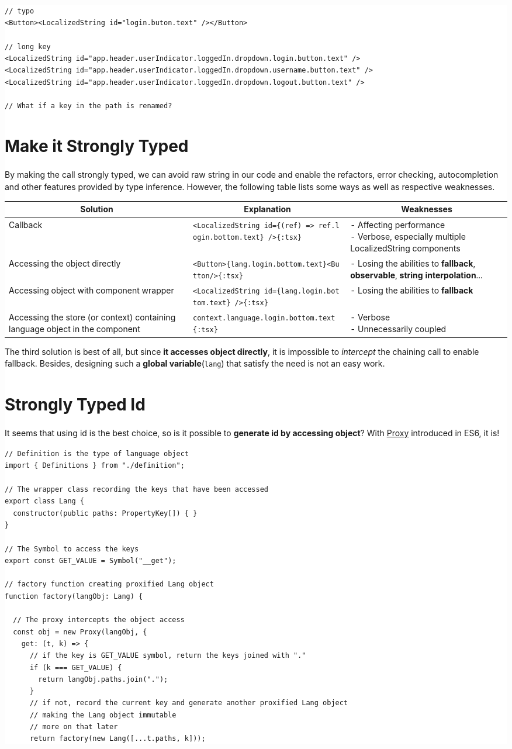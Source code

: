 
```tsx
// typo
<Button><LocalizedString id="login.buton.text" /></Button>

// long key
<LocalizedString id="app.header.userIndicator.loggedIn.dropdown.login.button.text" />
<LocalizedString id="app.header.userIndicator.loggedIn.dropdown.username.button.text" />
<LocalizedString id="app.header.userIndicator.loggedIn.dropdown.logout.button.text" />

// What if a key in the path is renamed?
```

# Make it Strongly Typed

By making the call strongly typed, we can avoid raw string in our code and enable the refactors, error checking, autocompletion and other features provided by type inference. However, the following table lists some ways as well as respective weaknesses.

| Solution | Explanation | Weaknesses |
| -- | -- | -- |
| Callback | `<LocalizedString id={(ref) => ref.login.bottom.text} />{:tsx}` | - Affecting performance<br/>- Verbose, especially multiple LocalizedString components |
| Accessing the object directly | `<Button>{lang.login.bottom.text}<Button/>{:tsx}` | - Losing the abilities to **fallback**, **observable**, **string interpolation**... |
| Accessing object with component wrapper | `<LocalizedString id={lang.login.bottom.text} />{:tsx}` | - Losing the abilities to **fallback** |
| Accessing the store (or context) containing language object in the component | `context.language.login.bottom.text{:tsx}` | - Verbose<br/>- Unnecessarily coupled |

The third solution is best of all, but since **it accesses object directly**, it is impossible to *intercept* the chaining call to enable fallback. Besides, designing such a **global variable**(`lang`) that satisfy the need is not an easy work.

# Strongly Typed Id

It seems that using id is the best choice, so is it possible to **generate id by accessing object**? With [Proxy](https://developer.mozilla.org/en-US/docs/Web/JavaScript/Reference/Global_Objects/Proxy) introduced in ES6, it is!

```tsx
// Definition is the type of language object
import { Definitions } from "./definition";

// The wrapper class recording the keys that have been accessed
export class Lang {
  constructor(public paths: PropertyKey[]) { }
}

// The Symbol to access the keys
export const GET_VALUE = Symbol("__get");

// factory function creating proxified Lang object
function factory(langObj: Lang) {

  // The proxy intercepts the object access
  const obj = new Proxy(langObj, {
    get: (t, k) => {
      // if the key is GET_VALUE symbol, return the keys joined with "."
      if (k === GET_VALUE) {
        return langObj.paths.join(".");
      }
      // if not, record the current key and generate another proxified Lang object
      // making the Lang object immutable
      // more on that later
      return factory(new Lang([...t.paths, k]));
```